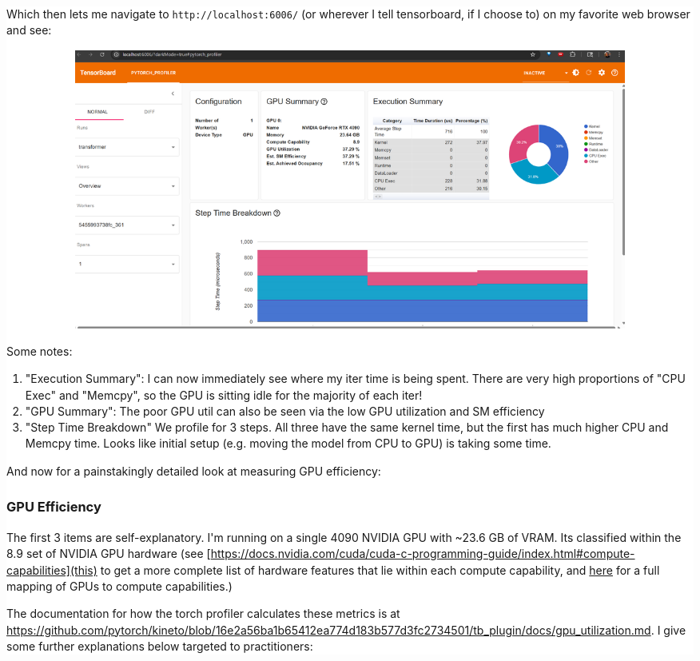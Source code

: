 Which then lets me navigate to `http://localhost:6006/` (or wherever I tell tensorboard, if I choose to) on my favorite web browser and see:

<div align="center">
    <img src="imgs/torch-prof-overview.png" alt="torch prof overview" width="80%">
</div>

Some notes:
1. "Execution Summary": I can now immediately see where my iter time is being spent. There are very high proportions of "CPU Exec" and "Memcpy", so the GPU is sitting idle for the majority of each iter!
2. "GPU Summary": The poor GPU util can also be seen via the low GPU utilization and SM efficiency
3. "Step Time Breakdown" We profile for 3 steps. All three have the same kernel time, but the first has much higher CPU and Memcpy time. Looks like initial setup (e.g. moving the model from CPU to GPU) is taking some time.


And now for a painstakingly detailed look at measuring GPU efficiency:

### GPU Efficiency

The first 3 items are self-explanatory. I'm running on a single 4090 NVIDIA GPU with ~23.6 GB of VRAM. Its classified within the 8.9 set of NVIDIA GPU hardware (see [https://docs.nvidia.com/cuda/cuda-c-programming-guide/index.html#compute-capabilities](this) to get a more complete list of hardware features that lie within each compute capability, and [here](https://developer.nvidia.com/cuda-gpus) for a full mapping of GPUs to compute capabilities.)


The documentation for how the torch profiler calculates these metrics is at https://github.com/pytorch/kineto/blob/16e2a56ba1b65412ea774d183b577d3fc2734501/tb_plugin/docs/gpu_utilization.md. I give some further explanations below targeted to practitioners:
